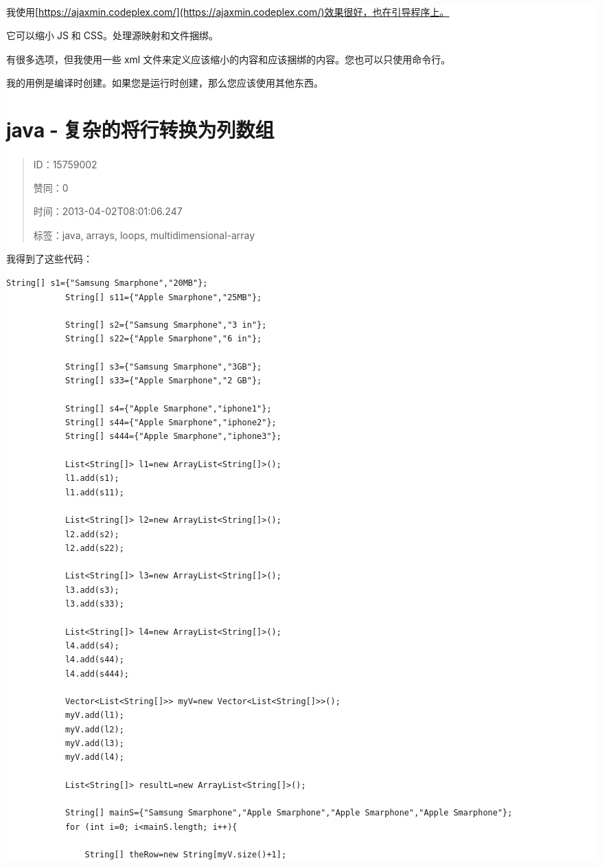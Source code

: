 我使用[https://ajaxmin.codeplex.com/](https://ajaxmin.codeplex.com/)效果很好，也在引导程序上。

它可以缩小 JS 和 CSS。处理源映射和文件捆绑。

有很多选项，但我使用一些 xml 文件来定义应该缩小的内容和应该捆绑的内容。您也可以只使用命令行。

我的用例是编译时创建。如果您是运行时创建，那么您应该使用其他东西。

# java - 复杂的将行转换为列数组

> ID：15759002
> 
> 赞同：0
> 
> 时间：2013-04-02T08:01:06.247
> 
> 标签：java, arrays, loops, multidimensional-array

我得到了这些代码：

```
String[] s1={"Samsung Smarphone","20MB"};
            String[] s11={"Apple Smarphone","25MB"};

            String[] s2={"Samsung Smarphone","3 in"};
            String[] s22={"Apple Smarphone","6 in"};

            String[] s3={"Samsung Smarphone","3GB"};
            String[] s33={"Apple Smarphone","2 GB"};

            String[] s4={"Apple Smarphone","iphone1"};
            String[] s44={"Apple Smarphone","iphone2"};
            String[] s444={"Apple Smarphone","iphone3"};

            List<String[]> l1=new ArrayList<String[]>();
            l1.add(s1);
            l1.add(s11);

            List<String[]> l2=new ArrayList<String[]>();
            l2.add(s2);
            l2.add(s22);

            List<String[]> l3=new ArrayList<String[]>();
            l3.add(s3);
            l3.add(s33);

            List<String[]> l4=new ArrayList<String[]>();
            l4.add(s4);
            l4.add(s44);
            l4.add(s444);

            Vector<List<String[]>> myV=new Vector<List<String[]>>();
            myV.add(l1);
            myV.add(l2);
            myV.add(l3);
            myV.add(l4);

            List<String[]> resultL=new ArrayList<String[]>();

            String[] mainS={"Samsung Smarphone","Apple Smarphone","Apple Smarphone","Apple Smarphone"};
            for (int i=0; i<mainS.length; i++){

                String[] theRow=new String[myV.size()+1];

```